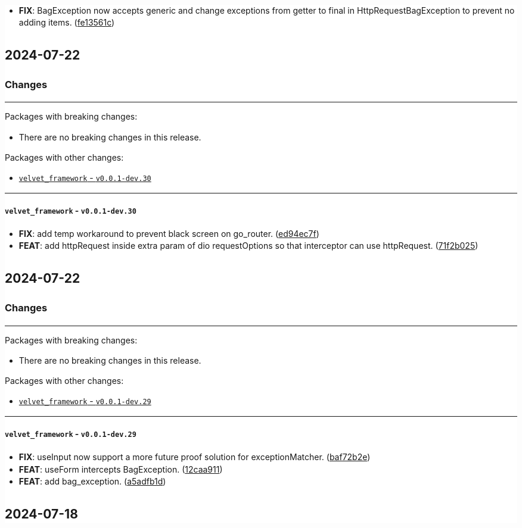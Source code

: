  - **FIX**: BagException now accepts generic and change exceptions from getter to final in HttpRequestBagException to prevent no adding items. ([fe13561c](https://github.com/dedecube/velvet/commit/fe13561cb73d1c32f36581d0636d2bb53bbbacdc))


## 2024-07-22

### Changes

---

Packages with breaking changes:

 - There are no breaking changes in this release.

Packages with other changes:

 - [`velvet_framework` - `v0.0.1-dev.30`](#velvet_framework---v001-dev30)

---

#### `velvet_framework` - `v0.0.1-dev.30`

 - **FIX**: add temp workaround to prevent black screen on go_router. ([ed94ec7f](https://github.com/dedecube/velvet/commit/ed94ec7f96e5cf6258bd12240b4f8ea071cd2765))
 - **FEAT**: add httpRequest inside extra param of dio requestOptions so that interceptor can use httpRequest. ([71f2b025](https://github.com/dedecube/velvet/commit/71f2b0256af9d16a5a10b47fb3f378d15bc18dec))


## 2024-07-22

### Changes

---

Packages with breaking changes:

 - There are no breaking changes in this release.

Packages with other changes:

 - [`velvet_framework` - `v0.0.1-dev.29`](#velvet_framework---v001-dev29)

---

#### `velvet_framework` - `v0.0.1-dev.29`

 - **FIX**: useInput now support a more future proof solution for exceptionMatcher. ([baf72b2e](https://github.com/dedecube/velvet/commit/baf72b2e5a9bead45fdff8f72ddb6b30854d5a41))
 - **FEAT**: useForm intercepts BagException. ([12caa911](https://github.com/dedecube/velvet/commit/12caa91121e6f298bf2e6cbfd13cb702fdf7c422))
 - **FEAT**: add bag_exception. ([a5adfb1d](https://github.com/dedecube/velvet/commit/a5adfb1d673e4f6579c386b179386d9c0f1364d2))


## 2024-07-18
